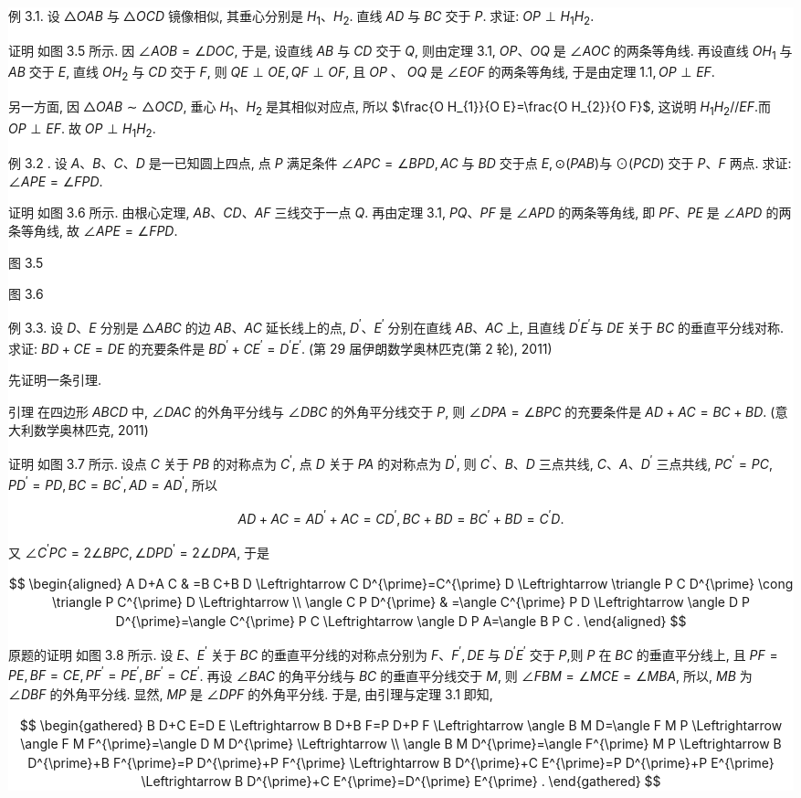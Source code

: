 例 3.1. 设 $\triangle O A B$ 与 $\triangle O C D$ 镜像相似, 其垂心分别是 $H_{1} 、 H_{2}$. 直线 $A D$ 与 $B C$ 交于 $P$. 求证: $O P \perp H_{1} H_{2}$.

证明 如图 3.5 所示. 因 $\angle A O B=\angle D O C$, 于是, 设直线 $A B$ 与 $C D$ 交于 $Q$, 则由定理 3.1, $O P 、 O Q$ 是 $\angle A O C$ 的两条等角线. 再设直线 $O H_{1}$ 与 $A B$ 交于 $E$, 直线 $O H_{2}$ 与 $C D$ 交于 $F$, 则 $Q E \perp O E, Q F \perp O F$, 且 $O P$ 、 $O Q$ 是 $\angle E O F$ 的两条等角线, 于是由定理 $1.1, O P \perp E F$.

另一方面, 因 $\triangle O A B \sim \triangle O C D$, 垂心 $H_{1} 、 H_{2}$ 是其相似对应点, 所以 $\frac{O H_{1}}{O E}=\frac{O H_{2}}{O F}$, 这说明 $H_{1} H_{2} / / E F$.而 $O P \perp E F$. 故 $O P \perp H_{1} H_{2}$.

例 3.2 . 设 $A 、 B 、 C 、 D$ 是一已知圆上四点, 点 $P$ 满足条件 $\angle A P C=\angle B P D, A C$ 与 $B D$ 交于点 $E, \odot(P A B)$与 $\odot(P C D)$ 交于 $P 、 F$ 两点. 求证: $\angle A P E=\angle F P D$.

证明 如图 3.6 所示. 由根心定理, $A B 、 C D 、 A F$ 三线交于一点 $Q$. 再由定理 3.1, $P Q 、 P F$ 是 $\angle A P D$ 的两条等角线, 即 $P F 、 P E$ 是 $\angle A P D$ 的两条等角线, 故 $\angle A P E=\angle F P D$.



图 3.5



图 3.6

例 3.3. 设 $D 、 E$ 分别是 $\triangle A B C$ 的边 $A B 、 A C$ 延长线上的点, $D^{\prime} 、 E^{\prime}$ 分别在直线 $A B 、 A C$ 上, 且直线 $D^{\prime} E^{\prime}$与 $D E$ 关于 $B C$ 的垂直平分线对称. 求证: $B D+C E=D E$ 的充要条件是 $B D^{\prime}+C E^{\prime}=D^{\prime} E^{\prime}$. (第 29 届伊朗数学奥林匹克(第 2 轮), 2011)

先证明一条引理.

引理 在四边形 $A B C D$ 中, $\angle D A C$ 的外角平分线与 $\angle D B C$ 的外角平分线交于 $P$, 则 $\angle D P A=\angle B P C$ 的充要条件是 $A D+A C=B C+B D$. (意大利数学奥林匹克, 2011)

证明 如图 3.7 所示. 设点 $C$ 关于 $P B$ 的对称点为 $C^{\prime}$, 点 $D$ 关于 $P A$ 的对称点为 $D^{\prime}$, 则 $C^{\prime} 、 B 、 D$ 三点共线, $C 、 A 、 D^{\prime}$ 三点共线, $P C^{\prime}=P C, P D^{\prime}=P D, B C=B C^{\prime}, A D=A D^{\prime}$, 所以

$$
A D+A C=A D^{\prime}+A C=C D^{\prime}, B C+B D=B C^{\prime}+B D=C^{\prime} D \text {. }
$$

又 $\angle C^{\prime} P C=2 \angle B P C, \angle D P D^{\prime}=2 \angle D P A$, 于是

$$
\begin{aligned}
A D+A C & =B C+B D \Leftrightarrow C D^{\prime}=C^{\prime} D \Leftrightarrow \triangle P C D^{\prime} \cong \triangle P C^{\prime} D \Leftrightarrow \\
\angle C P D^{\prime} & =\angle C^{\prime} P D \Leftrightarrow \angle D P D^{\prime}=\angle C^{\prime} P C \Leftrightarrow \angle D P A=\angle B P C .
\end{aligned}
$$

原题的证明 如图 3.8 所示. 设 $E 、 E^{\prime}$ 关于 $B C$ 的垂直平分线的对称点分别为 $F 、 F^{\prime}, D E$ 与 $D^{\prime} E^{\prime}$ 交于 $P$,则 $P$ 在 $B C$ 的垂直平分线上, 且 $P F=P E, B F=C E, P F^{\prime}=P E^{\prime}, B F^{\prime}=C E^{\prime}$. 再设 $\angle B A C$ 的角平分线与 $B C$ 的垂直平分线交于 $M$, 则 $\angle F B M=\angle M C E=\angle M B A$, 所以, $M B$ 为 $\angle D B F$ 的外角平分线. 显然, $M P$ 是 $\angle D P F$ 的外角平分线. 于是, 由引理与定理 3.1 即知,

$$
\begin{gathered}
B D+C E=D E \Leftrightarrow B D+B F=P D+P F \Leftrightarrow \angle B M D=\angle F M P \Leftrightarrow \angle F M F^{\prime}=\angle D M D^{\prime} \Leftrightarrow \\
\angle B M D^{\prime}=\angle F^{\prime} M P \Leftrightarrow B D^{\prime}+B F^{\prime}=P D^{\prime}+P F^{\prime} \Leftrightarrow B D^{\prime}+C E^{\prime}=P D^{\prime}+P E^{\prime} \Leftrightarrow B D^{\prime}+C E^{\prime}=D^{\prime} E^{\prime} .
\end{gathered}
$$
